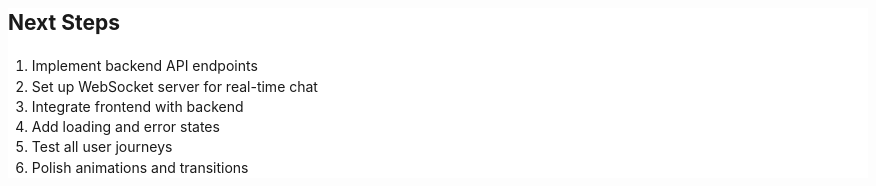 ## Next Steps
1. Implement backend API endpoints
2. Set up WebSocket server for real-time chat
3. Integrate frontend with backend
4. Add loading and error states
5. Test all user journeys
6. Polish animations and transitions
